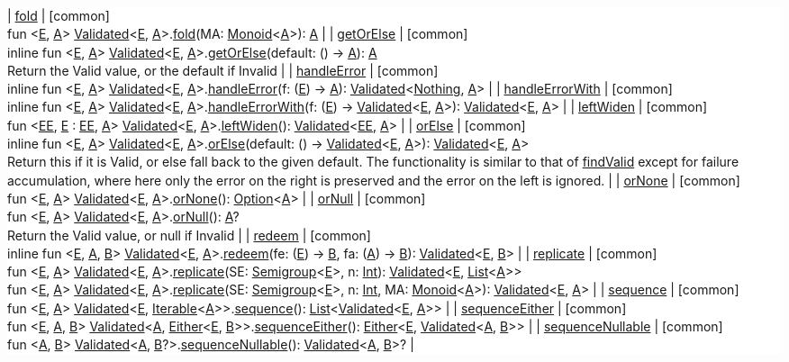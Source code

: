 | [fold](../fold.md) | [common]<br>fun &lt;[E](../fold.md), [A](../fold.md)&gt; [Validated](index.md)&lt;[E](../fold.md), [A](../fold.md)&gt;.[fold](../fold.md)(MA: [Monoid](../../arrow.typeclasses/-monoid/index.md)&lt;[A](../fold.md)&gt;): [A](../fold.md) |
| [getOrElse](../get-or-else.md) | [common]<br>inline fun &lt;[E](../get-or-else.md), [A](../get-or-else.md)&gt; [Validated](index.md)&lt;[E](../get-or-else.md), [A](../get-or-else.md)&gt;.[getOrElse](../get-or-else.md)(default: () -&gt; [A](../get-or-else.md)): [A](../get-or-else.md)<br>Return the Valid value, or the default if Invalid |
| [handleError](../handle-error.md) | [common]<br>inline fun &lt;[E](../handle-error.md), [A](../handle-error.md)&gt; [Validated](index.md)&lt;[E](../handle-error.md), [A](../handle-error.md)&gt;.[handleError](../handle-error.md)(f: ([E](../handle-error.md)) -&gt; [A](../handle-error.md)): [Validated](index.md)&lt;[Nothing](https://kotlinlang.org/api/latest/jvm/stdlib/kotlin/-nothing/index.html), [A](../handle-error.md)&gt; |
| [handleErrorWith](../handle-error-with.md) | [common]<br>inline fun &lt;[E](../handle-error-with.md), [A](../handle-error-with.md)&gt; [Validated](index.md)&lt;[E](../handle-error-with.md), [A](../handle-error-with.md)&gt;.[handleErrorWith](../handle-error-with.md)(f: ([E](../handle-error-with.md)) -&gt; [Validated](index.md)&lt;[E](../handle-error-with.md), [A](../handle-error-with.md)&gt;): [Validated](index.md)&lt;[E](../handle-error-with.md), [A](../handle-error-with.md)&gt; |
| [leftWiden](../left-widen.md) | [common]<br>fun &lt;[EE](../left-widen.md), [E](../left-widen.md) : [EE](../left-widen.md), [A](../left-widen.md)&gt; [Validated](index.md)&lt;[E](../left-widen.md), [A](../left-widen.md)&gt;.[leftWiden](../left-widen.md)(): [Validated](index.md)&lt;[EE](../left-widen.md), [A](../left-widen.md)&gt; |
| [orElse](../or-else.md) | [common]<br>inline fun &lt;[E](../or-else.md), [A](../or-else.md)&gt; [Validated](index.md)&lt;[E](../or-else.md), [A](../or-else.md)&gt;.[orElse](../or-else.md)(default: () -&gt; [Validated](index.md)&lt;[E](../or-else.md), [A](../or-else.md)&gt;): [Validated](index.md)&lt;[E](../or-else.md), [A](../or-else.md)&gt;<br>Return this if it is Valid, or else fall back to the given default. The functionality is similar to that of [findValid](../find-valid.md) except for failure accumulation, where here only the error on the right is preserved and the error on the left is ignored. |
| [orNone](../or-none.md) | [common]<br>fun &lt;[E](../or-none.md), [A](../or-none.md)&gt; [Validated](index.md)&lt;[E](../or-none.md), [A](../or-none.md)&gt;.[orNone](../or-none.md)(): [Option](../-option/index.md)&lt;[A](../or-none.md)&gt; |
| [orNull](../or-null.md) | [common]<br>fun &lt;[E](../or-null.md), [A](../or-null.md)&gt; [Validated](index.md)&lt;[E](../or-null.md), [A](../or-null.md)&gt;.[orNull](../or-null.md)(): [A](../or-null.md)?<br>Return the Valid value, or null if Invalid |
| [redeem](../redeem.md) | [common]<br>inline fun &lt;[E](../redeem.md), [A](../redeem.md), [B](../redeem.md)&gt; [Validated](index.md)&lt;[E](../redeem.md), [A](../redeem.md)&gt;.[redeem](../redeem.md)(fe: ([E](../redeem.md)) -&gt; [B](../redeem.md), fa: ([A](../redeem.md)) -&gt; [B](../redeem.md)): [Validated](index.md)&lt;[E](../redeem.md), [B](../redeem.md)&gt; |
| [replicate](../replicate.md) | [common]<br>fun &lt;[E](../replicate.md), [A](../replicate.md)&gt; [Validated](index.md)&lt;[E](../replicate.md), [A](../replicate.md)&gt;.[replicate](../replicate.md)(SE: [Semigroup](../../arrow.typeclasses/-semigroup/index.md)&lt;[E](../replicate.md)&gt;, n: [Int](https://kotlinlang.org/api/latest/jvm/stdlib/kotlin/-int/index.html)): [Validated](index.md)&lt;[E](../replicate.md), [List](https://kotlinlang.org/api/latest/jvm/stdlib/kotlin.collections/-list/index.html)&lt;[A](../replicate.md)&gt;&gt;<br>fun &lt;[E](../replicate.md), [A](../replicate.md)&gt; [Validated](index.md)&lt;[E](../replicate.md), [A](../replicate.md)&gt;.[replicate](../replicate.md)(SE: [Semigroup](../../arrow.typeclasses/-semigroup/index.md)&lt;[E](../replicate.md)&gt;, n: [Int](https://kotlinlang.org/api/latest/jvm/stdlib/kotlin/-int/index.html), MA: [Monoid](../../arrow.typeclasses/-monoid/index.md)&lt;[A](../replicate.md)&gt;): [Validated](index.md)&lt;[E](../replicate.md), [A](../replicate.md)&gt; |
| [sequence](../sequence.md) | [common]<br>fun &lt;[E](../sequence.md), [A](../sequence.md)&gt; [Validated](index.md)&lt;[E](../sequence.md), [Iterable](https://kotlinlang.org/api/latest/jvm/stdlib/kotlin.collections/-iterable/index.html)&lt;[A](../sequence.md)&gt;&gt;.[sequence](../sequence.md)(): [List](https://kotlinlang.org/api/latest/jvm/stdlib/kotlin.collections/-list/index.html)&lt;[Validated](index.md)&lt;[E](../sequence.md), [A](../sequence.md)&gt;&gt; |
| [sequenceEither](../sequence-either.md) | [common]<br>fun &lt;[E](../sequence-either.md), [A](../sequence-either.md), [B](../sequence-either.md)&gt; [Validated](index.md)&lt;[A](../sequence-either.md), [Either](../-either/index.md)&lt;[E](../sequence-either.md), [B](../sequence-either.md)&gt;&gt;.[sequenceEither](../sequence-either.md)(): [Either](../-either/index.md)&lt;[E](../sequence-either.md), [Validated](index.md)&lt;[A](../sequence-either.md), [B](../sequence-either.md)&gt;&gt; |
| [sequenceNullable](../sequence-nullable.md) | [common]<br>fun &lt;[A](../sequence-nullable.md), [B](../sequence-nullable.md)&gt; [Validated](index.md)&lt;[A](../sequence-nullable.md), [B](../sequence-nullable.md)?&gt;.[sequenceNullable](../sequence-nullable.md)(): [Validated](index.md)&lt;[A](../sequence-nullable.md), [B](../sequence-nullable.md)&gt;? |